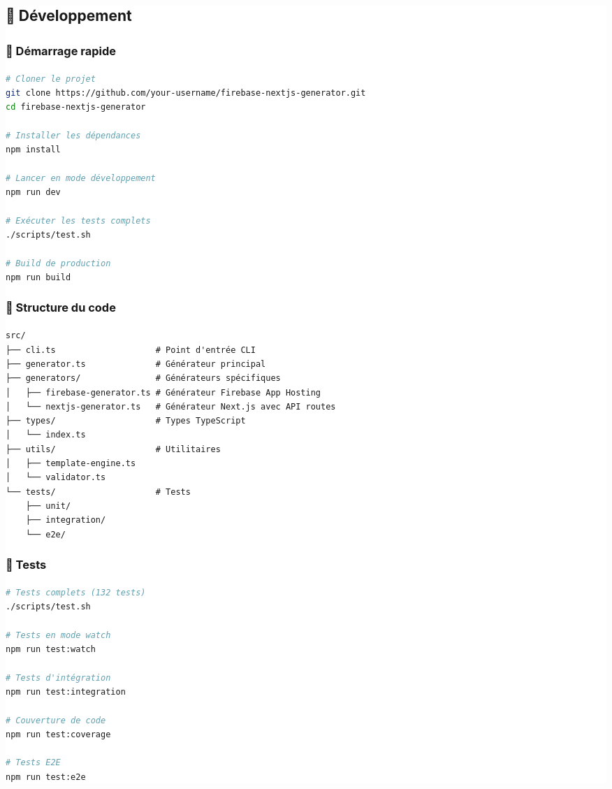 ## 🔧 Développement

### 🚀 Démarrage rapide

```bash
# Cloner le projet
git clone https://github.com/your-username/firebase-nextjs-generator.git
cd firebase-nextjs-generator

# Installer les dépendances
npm install

# Lancer en mode développement
npm run dev

# Exécuter les tests complets
./scripts/test.sh

# Build de production
npm run build
```

### 📁 Structure du code

```
src/
├── cli.ts                    # Point d'entrée CLI
├── generator.ts              # Générateur principal
├── generators/               # Générateurs spécifiques
│   ├── firebase-generator.ts # Générateur Firebase App Hosting
│   └── nextjs-generator.ts   # Générateur Next.js avec API routes
├── types/                    # Types TypeScript
│   └── index.ts
├── utils/                    # Utilitaires
│   ├── template-engine.ts
│   └── validator.ts
└── tests/                    # Tests
    ├── unit/
    ├── integration/
    └── e2e/
```

### 🧪 Tests

```bash
# Tests complets (132 tests)
./scripts/test.sh

# Tests en mode watch
npm run test:watch

# Tests d'intégration
npm run test:integration

# Couverture de code
npm run test:coverage

# Tests E2E
npm run test:e2e
```
